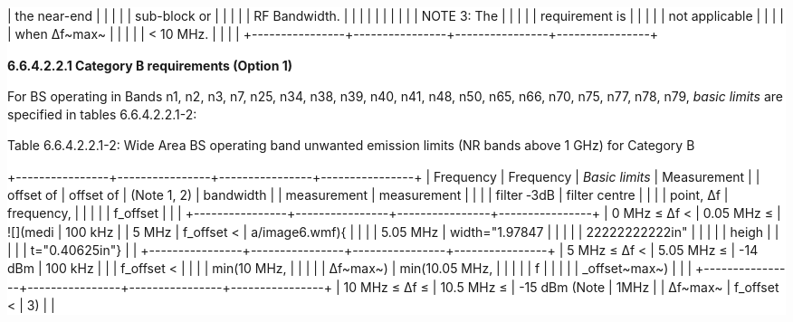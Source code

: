 | the near-end   |                |                |                |
| sub-block or   |                |                |                |
| RF Bandwidth.  |                |                |                |
|                |                |                |                |
| NOTE 3: The    |                |                |                |
| requirement is |                |                |                |
| not applicable |                |                |                |
| when ∆f~max~   |                |                |                |
| \< 10 MHz.     |                |                |                |
+----------------+----------------+----------------+----------------+

**6.6.4.2.2.1 Category B requirements (Option 1)**

For BS operating in Bands n1, n2, n3, n7, n25, n34, n38, n39, n40, n41,
n48, n50, n65, n66, n70, n75, n77, n78, n79, *basic limits* are
specified in tables 6.6.4.2.2.1-2:

Table 6.6.4.2.2.1-2: Wide Area BS operating band unwanted emission
limits (NR bands above 1 GHz) for Category B

+----------------+----------------+----------------+----------------+
| Frequency      | Frequency      | *Basic limits* | Measurement    |
| offset of      | offset of      | (Note 1, 2)    | bandwidth      |
| measurement    | measurement    |                |                |
| filter ‑3dB    | filter centre  |                |                |
| point, ∆f      | frequency,     |                |                |
|                | f\_offset      |                |                |
+----------------+----------------+----------------+----------------+
| 0 MHz ≤ ∆f \<  | 0.05 MHz ≤     | ![](medi       | 100 kHz        |
| 5 MHz          | f\_offset \<   | a/image6.wmf){ |                |
|                | 5.05 MHz       | width="1.97847 |                |
|                |                | 22222222222in" |                |
|                |                | heigh          |                |
|                |                | t="0.40625in"} |                |
+----------------+----------------+----------------+----------------+
| 5 MHz ≤ ∆f \<  | 5.05 MHz ≤     | -14 dBm        | 100 kHz        |
|                | f\_offset \<   |                |                |
| min(10 MHz,    |                |                |                |
| ∆f~max~)       | min(10.05 MHz, |                |                |
|                | f              |                |                |
|                | \_offset~max~) |                |                |
+----------------+----------------+----------------+----------------+
| 10 MHz ≤ ∆f ≤  | 10.5 MHz ≤     | -15 dBm (Note  | 1MHz           |
| ∆f~max~        | f\_offset \<   | 3)             |                |